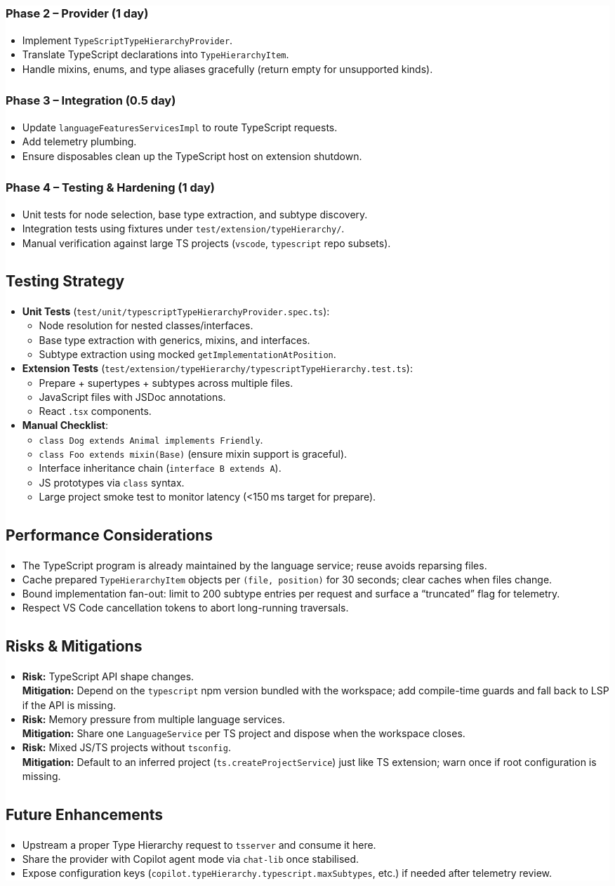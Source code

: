 ### Phase 2 – Provider (1 day)
- Implement `TypeScriptTypeHierarchyProvider`.
- Translate TypeScript declarations into `TypeHierarchyItem`.
- Handle mixins, enums, and type aliases gracefully (return empty for unsupported kinds).

### Phase 3 – Integration (0.5 day)
- Update `languageFeaturesServicesImpl` to route TypeScript requests.
- Add telemetry plumbing.
- Ensure disposables clean up the TypeScript host on extension shutdown.

### Phase 4 – Testing & Hardening (1 day)
- Unit tests for node selection, base type extraction, and subtype discovery.
- Integration tests using fixtures under `test/extension/typeHierarchy/`.
- Manual verification against large TS projects (`vscode`, `typescript` repo subsets).

## Testing Strategy

- **Unit Tests** (`test/unit/typescriptTypeHierarchyProvider.spec.ts`):
  - Node resolution for nested classes/interfaces.
  - Base type extraction with generics, mixins, and interfaces.
  - Subtype extraction using mocked `getImplementationAtPosition`.
- **Extension Tests** (`test/extension/typeHierarchy/typescriptTypeHierarchy.test.ts`):
  - Prepare + supertypes + subtypes across multiple files.
  - JavaScript files with JSDoc annotations.
  - React `.tsx` components.
- **Manual Checklist**:
  - `class Dog extends Animal implements Friendly`.
  - `class Foo extends mixin(Base)` (ensure mixin support is graceful).
  - Interface inheritance chain (`interface B extends A`).
  - JS prototypes via `class` syntax.
  - Large project smoke test to monitor latency (<150 ms target for prepare).

## Performance Considerations

- The TypeScript program is already maintained by the language service; reuse avoids reparsing files.
- Cache prepared `TypeHierarchyItem` objects per `(file, position)` for 30 seconds; clear caches when files change.
- Bound implementation fan-out: limit to 200 subtype entries per request and surface a “truncated” flag for telemetry.
- Respect VS Code cancellation tokens to abort long-running traversals.

## Risks & Mitigations

- **Risk:** TypeScript API shape changes.  
  **Mitigation:** Depend on the `typescript` npm version bundled with the workspace; add compile-time guards and fall back to LSP if the API is missing.
- **Risk:** Memory pressure from multiple language services.  
  **Mitigation:** Share one `LanguageService` per TS project and dispose when the workspace closes.
- **Risk:** Mixed JS/TS projects without `tsconfig`.  
  **Mitigation:** Default to an inferred project (`ts.createProjectService`) just like TS extension; warn once if root configuration is missing.

## Future Enhancements

- Upstream a proper Type Hierarchy request to `tsserver` and consume it here.
- Share the provider with Copilot agent mode via `chat-lib` once stabilised.
- Expose configuration keys (`copilot.typeHierarchy.typescript.maxSubtypes`, etc.) if needed after telemetry review.
